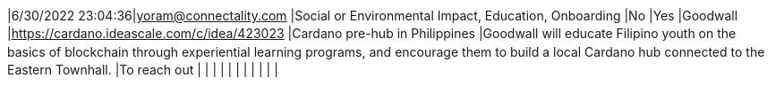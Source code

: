 |6/30/2022 23:04:36|yoram@connectality.com                |Social or Environmental Impact, Education, Onboarding                                                                                                              |No                                  |Yes                                                                                                       |Goodwall                                                                                                                |https://cardano.ideascale.com/c/idea/423023                                                                                                                                                     |Cardano pre-hub in Philippines                      |Goodwall will educate Filipino youth on the basics of blockchain through experiential learning programs, and encourage them to build a local Cardano hub connected to the Eastern Townhall.
|To reach out                                                                                                                                                         |                                                                                      |                                                                           |                                                                                   |                                                                                                                                                   |                                                                                                                                                                                                                                                                                                                                                                                                                                                                                                                                                                                                                  |                                                                    |                                                                                                                                                                |                                                                                                                                                                                                        |                                                                                                                                                                   |                                                                      |